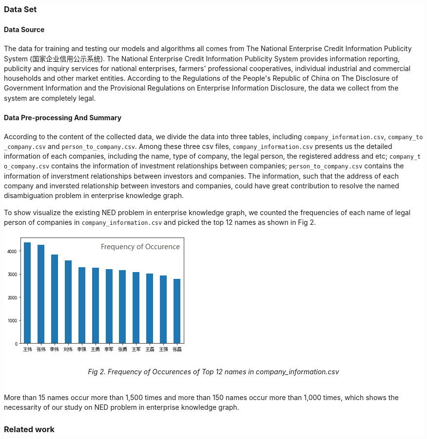 ### Data Set

#### Data Source

The data for training and testing our models and algorithms all comes from The National Enterprise Credit Information Publicity System (国家企业信用公示系统). The National Enterprise Credit Information Publicity System provides information reporting, publicity and inquiry services for national enterprises, farmers' professional cooperatives, individual industrial and commercial households and other market entities. According to the Regulations of the People's Republic of China on The Disclosure of Government Information and the Provisional Regulations on Enterprise Information Disclosure, the data we collect from the system are completely legal. 

#### Data Pre-processing And Summary

According to the content of the collected data, we divide the data into three tables, including `company_information.csv`, `company_to_company.csv` and `person_to_company.csv`. Among these three csv files, `company_information.csv` presents us the detailed information of each companies, including the name, type of company, the legal person, the registered address and etc; `company_to_company.csv` contains the information of investment relationships between companies; `person_to_company.csv` contains the information of inverstment relationships between investors and companies. The information, such that the address of each company and inversted relationship between investors and companies, could have great contribution to resolve the named disambiguation problem in enterprise knowledge graph. 

To show visualize the existing NED problem in enterprise knowledge graph, we counted the frequencies of each name of legal person of companies in `company_information.csv` and picked the top 12 names as shown in Fig 2. 

<img src="../images/distribution.png" style="zoom:100%;" />

<center>
    <h6>
        Fig 2. Frequency of Occurences of Top 12 names in company_information.csv 
    </h6>
</center>

More than 15 names occur more than 1,500 times and more than 150 names occur more than 1,000 times, which shows the necessarity of our study on NED problem in enterprise knowledge graph.

### Related work

